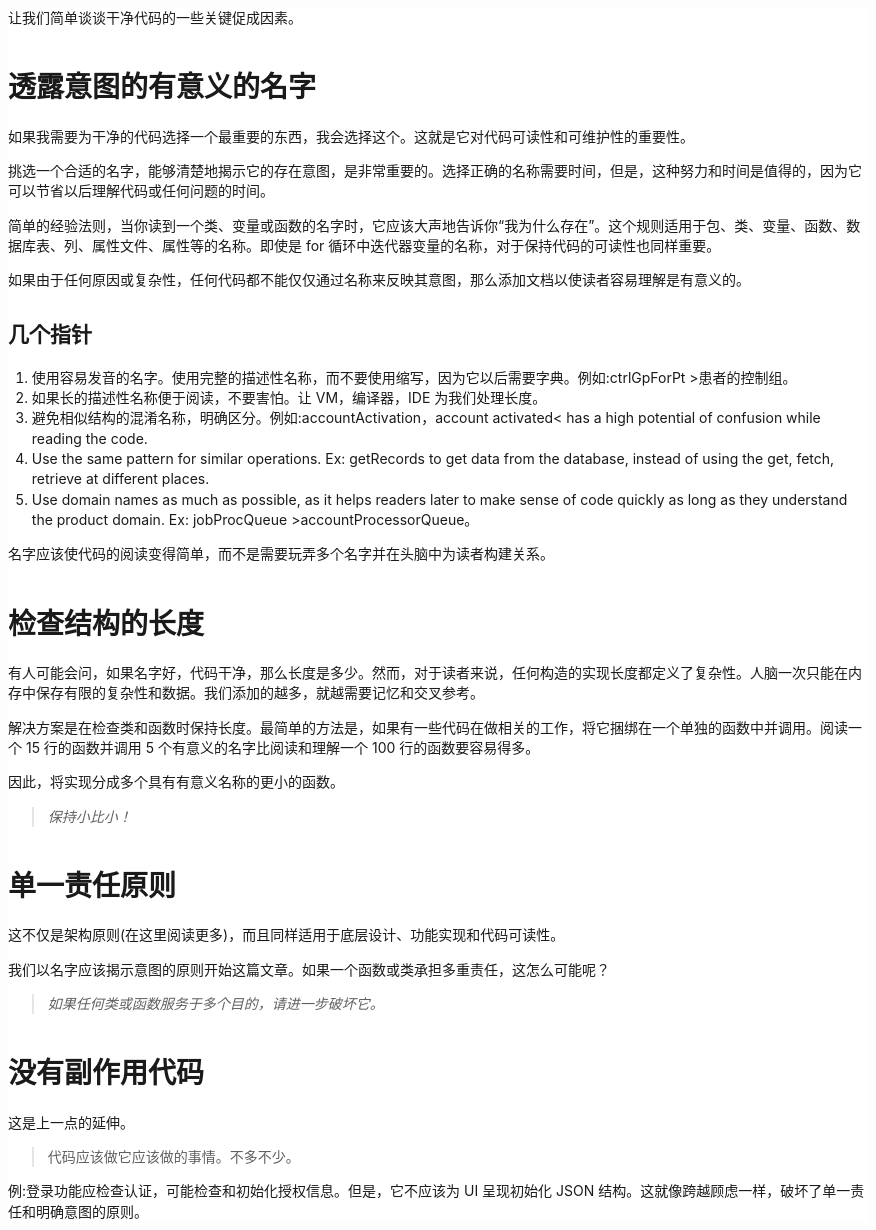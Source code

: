 让我们简单谈谈干净代码的一些关键促成因素。

# 透露意图的有意义的名字

如果我需要为干净的代码选择一个最重要的东西，我会选择这个。这就是它对代码可读性和可维护性的重要性。

挑选一个合适的名字，能够清楚地揭示它的存在意图，是非常重要的。选择正确的名称需要时间，但是，这种努力和时间是值得的，因为它可以节省以后理解代码或任何问题的时间。

简单的经验法则，当你读到一个类、变量或函数的名字时，它应该大声地告诉你“我为什么存在”。这个规则适用于包、类、变量、函数、数据库表、列、属性文件、属性等的名称。即使是 for 循环中迭代器变量的名称，对于保持代码的可读性也同样重要。

如果由于任何原因或复杂性，任何代码都不能仅仅通过名称来反映其意图，那么添加文档以使读者容易理解是有意义的。

## 几个指针

1.  使用容易发音的名字。使用完整的描述性名称，而不要使用缩写，因为它以后需要字典。例如:ctrlGpForPt >患者的控制组。
2.  如果长的描述性名称便于阅读，不要害怕。让 VM，编译器，IDE 为我们处理长度。
3.  避免相似结构的混淆名称，明确区分。例如:accountActivation，account activated< has a high potential of confusion while reading the code.
4.  Use the same pattern for similar operations. Ex: getRecords to get data from the database, instead of using the get, fetch, retrieve at different places.
5.  Use domain names as much as possible, as it helps readers later to make sense of code quickly as long as they understand the product domain. Ex: jobProcQueue >accountProcessorQueue。

名字应该使代码的阅读变得简单，而不是需要玩弄多个名字并在头脑中为读者构建关系。

# 检查结构的长度

有人可能会问，如果名字好，代码干净，那么长度是多少。然而，对于读者来说，任何构造的实现长度都定义了复杂性。人脑一次只能在内存中保存有限的复杂性和数据。我们添加的越多，就越需要记忆和交叉参考。

解决方案是在检查类和函数时保持长度。最简单的方法是，如果有一些代码在做相关的工作，将它捆绑在一个单独的函数中并调用。阅读一个 15 行的函数并调用 5 个有意义的名字比阅读和理解一个 100 行的函数要容易得多。

因此，将实现分成多个具有有意义名称的更小的函数。

> *保持小比小！*

# 单一责任原则

这不仅是架构原则(在这里阅读更多)，而且同样适用于底层设计、功能实现和代码可读性。

我们以名字应该揭示意图的原则开始这篇文章。如果一个函数或类承担多重责任，这怎么可能呢？

> *如果任何类或函数服务于多个目的，请进一步破坏它。*

# 没有副作用代码

这是上一点的延伸。

> 代码应该做它应该做的事情。不多不少。

例:登录功能应检查认证，可能检查和初始化授权信息。但是，它不应该为 UI 呈现初始化 JSON 结构。这就像跨越顾虑一样，破坏了单一责任和明确意图的原则。

